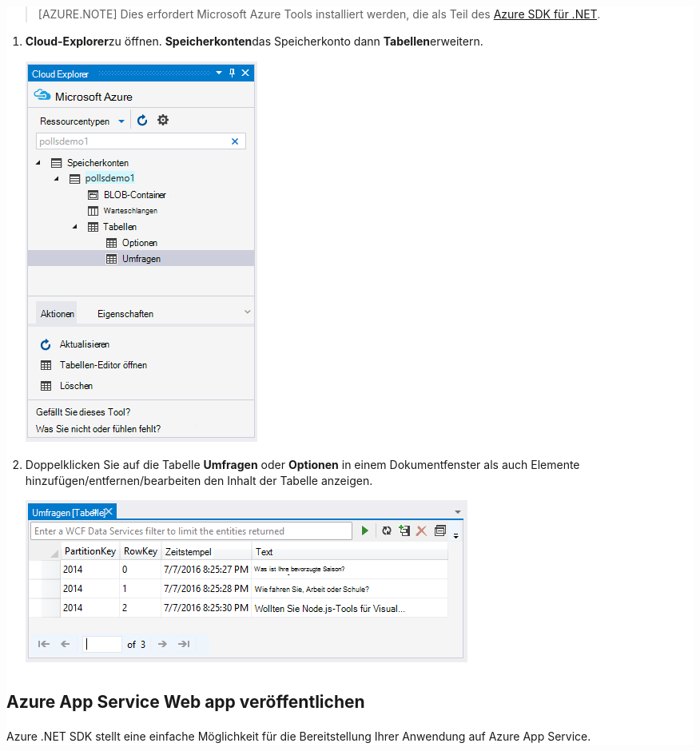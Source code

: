 > [AZURE.NOTE] Dies erfordert Microsoft Azure Tools installiert werden, die als Teil des [Azure SDK für .NET].

1.  **Cloud-Explorer**zu öffnen. **Speicherkonten**das Speicherkonto dann **Tabellen**erweitern.

    ![Cloud Explorer](./media/web-sites-python-ptvs-bottle-table-storage/PollsCommonServerExplorer.png)

1.  Doppelklicken Sie auf die Tabelle **Umfragen** oder **Optionen** in einem Dokumentfenster als auch Elemente hinzufügen/entfernen/bearbeiten den Inhalt der Tabelle anzeigen.

    ![Tabelle Abfrageergebnisse](./media/web-sites-python-ptvs-bottle-table-storage/PollsCommonServerExplorerTable.png)

## <a name="publish-the-web-app-to-azure-app-service"></a>Azure App Service Web app veröffentlichen

Azure .NET SDK stellt eine einfache Möglichkeit für die Bereitstellung Ihrer Anwendung auf Azure App Service.


[Python-Entwicklercenter]: /develop/python/
[Azure-Cloud-Dienste]: ../cloud-services-python-ptvs.md
[Dokumentation]: ../storage-python-how-to-use-table-storage.md
[Verwendung den Tabellenspeicherdienst aus Python]: ../storage-python-how-to-use-table-storage.md
[Azure Portal]: https://portal.azure.com
[Azure SDK für .NET]: http://azure.microsoft.com/downloads/
[Python-Tools für Visual Studio]: http://aka.ms/ptvs
[Python 2.2-Tools für Visual Studio]: http://go.microsoft.com/fwlink/?LinkID=624025
[Python 2.2-Tools für Visual Studio Samples VSIX]: http://go.microsoft.com/fwlink/?LinkID=624025
[Azure SDK-Tools für VS 2015]: http://go.microsoft.com/fwlink/?linkid=518003
[Python 2.7 32-bit]: http://go.microsoft.com/fwlink/?LinkId=517190 
[Python 3.4 32-bit]: http://go.microsoft.com/fwlink/?LinkId=517191
[Python-Tools für Visual Studio-Dokumentation]: http://aka.ms/ptvsdocs
[Kolben-Dokumentation]: http://flask.pocoo.org/
[Remote-Debuggen auf Microsoft Azure]: http://go.microsoft.com/fwlink/?LinkId=624026
[Webprojekte]: http://go.microsoft.com/fwlink/?LinkId=624027
[Cloud-Dienst-Projekte]: http://go.microsoft.com/fwlink/?LinkId=624028
[Azure-Speicher]: http://azure.microsoft.com/documentation/services/storage/
[Azure SDK für Python]: https://github.com/Azure/azure-sdk-for-python